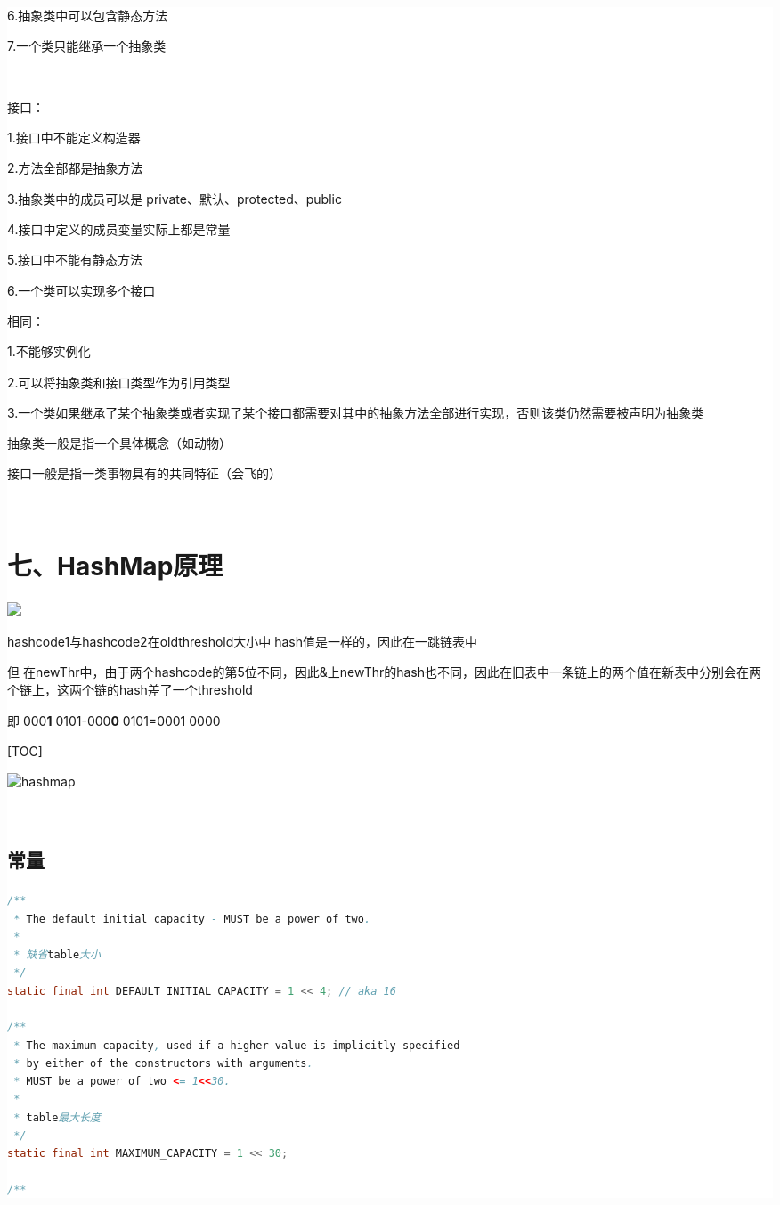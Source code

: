 6.抽象类中可以包含静态方法

7.一个类只能继承一个抽象类

    

接口：

1.接口中不能定义构造器

2.方法全部都是抽象方法

3.抽象类中的成员可以是 private、默认、protected、public

4.接口中定义的成员变量实际上都是常量

5.接口中不能有静态方法

6.一个类可以实现多个接口  

相同：

1.不能够实例化

2.可以将抽象类和接口类型作为引用类型

3.一个类如果继承了某个抽象类或者实现了某个接口都需要对其中的抽象方法全部进行实现，否则该类仍然需要被声明为抽象类

抽象类一般是指一个具体概念（如动物）

接口一般是指一类事物具有的共同特征（会飞的）

    



# 七、HashMap原理

![](http://fastly.jsdelivr.net/gh/Sui-Xing/Figurebed//img/2023/04/18/20230418114738.png)

hashcode1与hashcode2在oldthreshold大小中 hash值是一样的，因此在一跳链表中

但 在newThr中，由于两个hashcode的第5位不同，因此&上newThr的hash也不同，因此在旧表中一条链上的两个值在新表中分别会在两个链上，这两个链的hash差了一个threshold

即 000**1** 0101-000**0** 0101=0001 0000





[TOC]

![hashmap](https://gitee.com/JupiterLi/img-bed/raw/master/img/hashmap.png)

    

## 常量

```java
/**
 * The default initial capacity - MUST be a power of two.
 *
 * 缺省table大小
 */
static final int DEFAULT_INITIAL_CAPACITY = 1 << 4; // aka 16

/**
 * The maximum capacity, used if a higher value is implicitly specified
 * by either of the constructors with arguments.
 * MUST be a power of two <= 1<<30.
 *
 * table最大长度
 */
static final int MAXIMUM_CAPACITY = 1 << 30;

/**
```